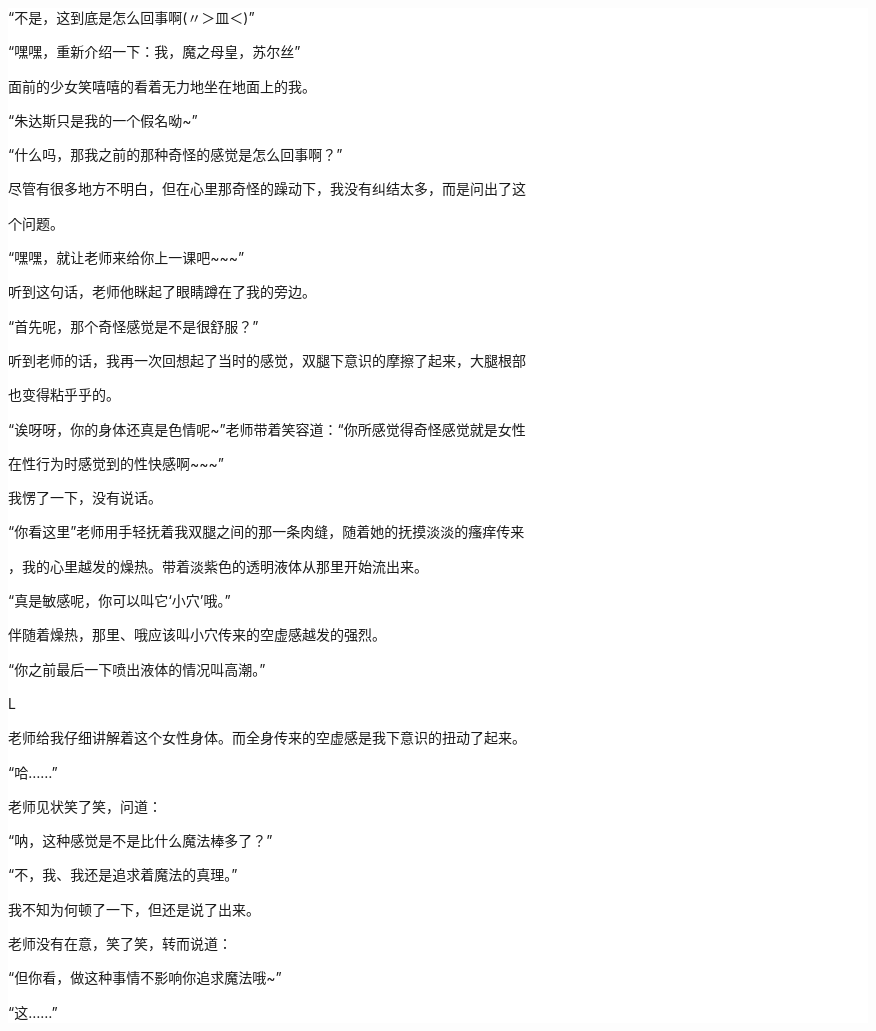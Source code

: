 “不是，这到底是怎么回事啊(〃＞皿＜)”

“嘿嘿，重新介绍一下：我，魔之母皇，苏尔丝”

面前的少女笑嘻嘻的看着无力地坐在地面上的我。

“朱达斯只是我的一个假名呦~”

“什么吗，那我之前的那种奇怪的感觉是怎么回事啊？”



尽管有很多地方不明白，但在心里那奇怪的躁动下，我没有纠结太多，而是问出了这

个问题。

“嘿嘿，就让老师来给你上一课吧~~~”

听到这句话，老师他眯起了眼睛蹲在了我的旁边。

“首先呢，那个奇怪感觉是不是很舒服？”



听到老师的话，我再一次回想起了当时的感觉，双腿下意识的摩擦了起来，大腿根部

也变得粘乎乎的。



“诶呀呀，你的身体还真是色情呢~”老师带着笑容道：“你所感觉得奇怪感觉就是女性

在性行为时感觉到的性快感啊~~~”

我愣了一下，没有说话。



“你看这里”老师用手轻抚着我双腿之间的那一条肉缝，随着她的抚摸淡淡的瘙痒传来

，我的心里越发的燥热。带着淡紫色的透明液体从那里开始流出来。

“真是敏感呢，你可以叫它‘小穴’哦。”

伴随着燥热，那里、哦应该叫小穴传来的空虚感越发的强烈。

“你之前最后一下喷出液体的情况叫高潮。”

L



老师给我仔细讲解着这个女性身体。而全身传来的空虚感是我下意识的扭动了起来。

“哈……”

老师见状笑了笑，问道：

“呐，这种感觉是不是比什么魔法棒多了？”

“不，我、我还是追求着魔法的真理。”

我不知为何顿了一下，但还是说了出来。

老师没有在意，笑了笑，转而说道：

“但你看，做这种事情不影响你追求魔法哦~”

“这……”

